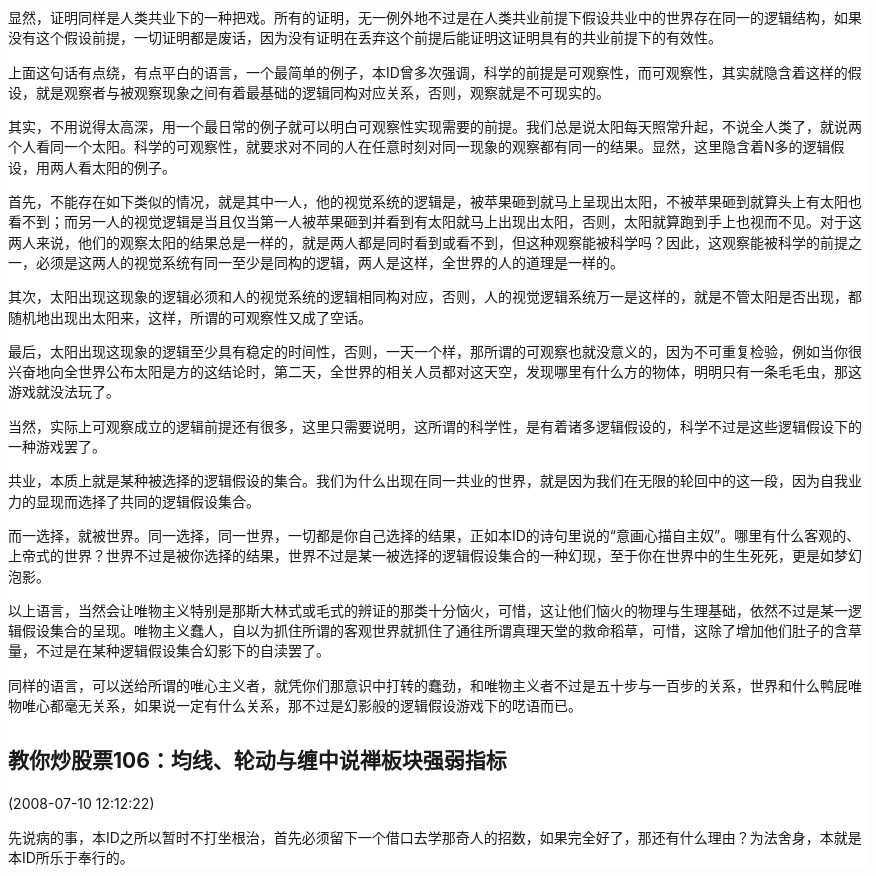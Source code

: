  

显然，证明同样是人类共业下的一种把戏。所有的证明，无一例外地不过是在人类共业前提下假设共业中的世界存在同一的逻辑结构，如果没有这个假设前提，一切证明都是废话，因为没有证明在丢弃这个前提后能证明这证明具有的共业前提下的有效性。

 

上面这句话有点绕，有点平白的语言，一个最简单的例子，本ID曾多次强调，科学的前提是可观察性，而可观察性，其实就隐含着这样的假设，就是观察者与被观察现象之间有着最基础的逻辑同构对应关系，否则，观察就是不可现实的。

 

其实，不用说得太高深，用一个最日常的例子就可以明白可观察性实现需要的前提。我们总是说太阳每天照常升起，不说全人类了，就说两个人看同一个太阳。科学的可观察性，就要求对不同的人在任意时刻对同一现象的观察都有同一的结果。显然，这里隐含着N多的逻辑假设，用两人看太阳的例子。

 

首先，不能存在如下类似的情况，就是其中一人，他的视觉系统的逻辑是，被苹果砸到就马上呈现出太阳，不被苹果砸到就算头上有太阳也看不到；而另一人的视觉逻辑是当且仅当第一人被苹果砸到并看到有太阳就马上出现出太阳，否则，太阳就算跑到手上也视而不见。对于这两人来说，他们的观察太阳的结果总是一样的，就是两人都是同时看到或看不到，但这种观察能被科学吗？因此，这观察能被科学的前提之一，必须是这两人的视觉系统有同一至少是同构的逻辑，两人是这样，全世界的人的道理是一样的。

 

其次，太阳出现这现象的逻辑必须和人的视觉系统的逻辑相同构对应，否则，人的视觉逻辑系统万一是这样的，就是不管太阳是否出现，都随机地出现出太阳来，这样，所谓的可观察性又成了空话。

 

最后，太阳出现这现象的逻辑至少具有稳定的时间性，否则，一天一个样，那所谓的可观察也就没意义的，因为不可重复检验，例如当你很兴奋地向全世界公布太阳是方的这结论时，第二天，全世界的相关人员都对这天空，发现哪里有什么方的物体，明明只有一条毛毛虫，那这游戏就没法玩了。

 

当然，实际上可观察成立的逻辑前提还有很多，这里只需要说明，这所谓的科学性，是有着诸多逻辑假设的，科学不过是这些逻辑假设下的一种游戏罢了。

 

共业，本质上就是某种被选择的逻辑假设的集合。我们为什么出现在同一共业的世界，就是因为我们在无限的轮回中的这一段，因为自我业力的显现而选择了共同的逻辑假设集合。

 

而一选择，就被世界。同一选择，同一世界，一切都是你自己选择的结果，正如本ID的诗句里说的“意画心描自主奴”。哪里有什么客观的、上帝式的世界？世界不过是被你选择的结果，世界不过是某一被选择的逻辑假设集合的一种幻现，至于你在世界中的生生死死，更是如梦幻泡影。

 

以上语言，当然会让唯物主义特别是那斯大林式或毛式的辨证的那类十分恼火，可惜，这让他们恼火的物理与生理基础，依然不过是某一逻辑假设集合的呈现。唯物主义蠢人，自以为抓住所谓的客观世界就抓住了通往所谓真理天堂的救命稻草，可惜，这除了增加他们肚子的含草量，不过是在某种逻辑假设集合幻影下的自渎罢了。

 

同样的语言，可以送给所谓的唯心主义者，就凭你们那意识中打转的蠢劲，和唯物主义者不过是五十步与一百步的关系，世界和什么鸭屁唯物唯心都毫无关系，如果说一定有什么关系，那不过是幻影般的逻辑假设游戏下的呓语而已。



## 教你炒股票106：均线、轮动与缠中说禅板块强弱指标

(2008-07-10 12:12:22)

先说病的事，本ID之所以暂时不打坐根治，首先必须留下一个借口去学那奇人的招数，如果完全好了，那还有什么理由？为法舍身，本就是本ID所乐于奉行的。

 

